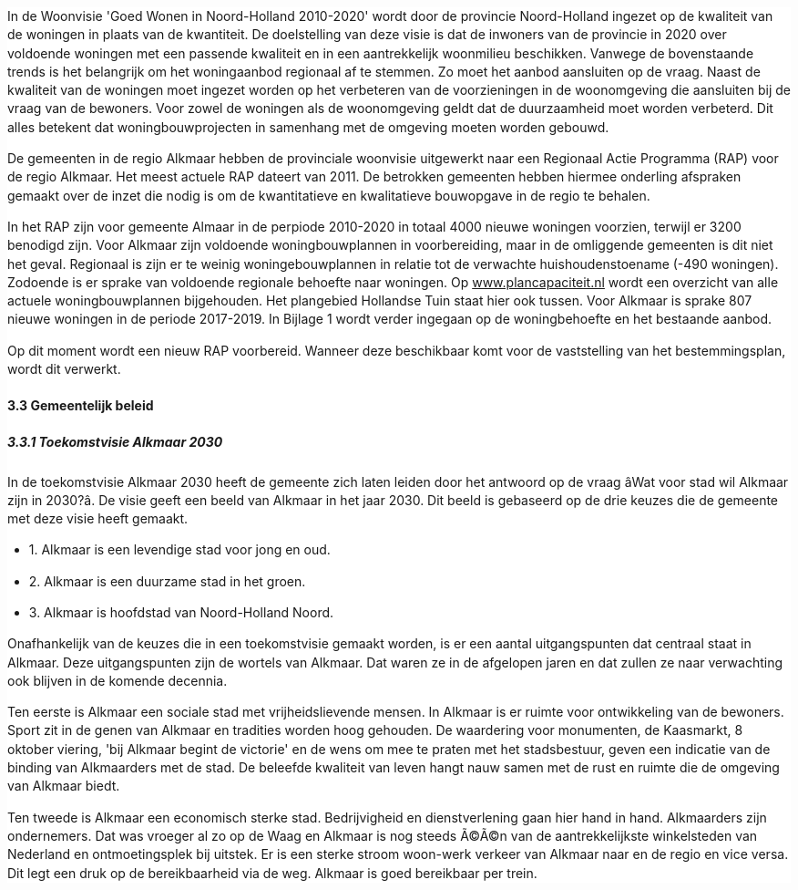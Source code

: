 In de Woonvisie 'Goed Wonen in Noord\-Holland 2010\-2020' wordt door de provincie Noord\-Holland ingezet op de kwaliteit van de woningen in plaats van de kwantiteit. De doelstelling van deze visie is dat de inwoners van de provincie in 2020 over voldoende woningen met een passende kwaliteit en in een aantrekkelijk woonmilieu beschikken. Vanwege de bovenstaande trends is het belangrijk om het woningaanbod regionaal af te stemmen. Zo moet het aanbod aansluiten op de vraag. Naast de kwaliteit van de woningen moet ingezet worden op het verbeteren van de voorzieningen in de woonomgeving die aansluiten bij de vraag van de bewoners. Voor zowel de woningen als de woonomgeving geldt dat de duurzaamheid moet worden verbeterd. Dit alles betekent dat woningbouwprojecten in samenhang met de omgeving moeten worden gebouwd.

De gemeenten in de regio Alkmaar hebben de provinciale woonvisie uitgewerkt naar een Regionaal Actie Programma (RAP) voor de regio Alkmaar. Het meest actuele RAP dateert van 2011\. De betrokken gemeenten hebben hiermee onderling afspraken gemaakt over de inzet die nodig is om de kwantitatieve en kwalitatieve bouwopgave in de regio te behalen.

In het RAP zijn voor gemeente Almaar in de perpiode 2010\-2020 in totaal 4000 nieuwe woningen voorzien, terwijl er 3200 benodigd zijn. Voor Alkmaar zijn voldoende woningbouwplannen in voorbereiding, maar in de omliggende gemeenten is dit niet het geval. Regionaal is zijn er te weinig woningebouwplannen in relatie tot de verwachte huishoudenstoename (\-490 woningen). Zodoende is er sprake van voldoende regionale behoefte naar woningen. Op www.plancapaciteit.nl wordt een overzicht van alle actuele woningbouwplannen bijgehouden. Het plangebied Hollandse Tuin staat hier ook tussen. Voor Alkmaar is sprake 807 nieuwe woningen in de periode 2017\-2019\. In Bijlage 1 wordt verder ingegaan op de woningbehoefte en het bestaande aanbod.

Op dit moment wordt een nieuw RAP voorbereid. Wanneer deze beschikbaar komt voor de vaststelling van het bestemmingsplan, wordt dit verwerkt.

#### 3\.3 Gemeentelijk beleid

##### 3\.3\.1 Toekomstvisie Alkmaar 2030

In de toekomstvisie Alkmaar 2030 heeft de gemeente zich laten leiden door het antwoord op de vraag âWat voor stad wil Alkmaar zijn in 2030?â. De visie geeft een beeld van Alkmaar in het jaar 2030\. Dit beeld is gebaseerd op de drie keuzes die de gemeente met deze visie heeft gemaakt.

* 1\. Alkmaar is een levendige stad voor jong en oud.

* 2\. Alkmaar is een duurzame stad in het groen.

* 3\. Alkmaar is hoofdstad van Noord\-Holland Noord.

Onafhankelijk van de keuzes die in een toekomstvisie gemaakt worden, is er een aantal uitgangspunten dat centraal staat in Alkmaar. Deze uitgangspunten zijn de wortels van Alkmaar. Dat waren ze in de afgelopen jaren en dat zullen ze naar verwachting ook blijven in de komende decennia.

Ten eerste is Alkmaar een sociale stad met vrijheidslievende mensen. In Alkmaar is er ruimte voor ontwikkeling van de bewoners. Sport zit in de genen van Alkmaar en tradities worden hoog gehouden. De waardering voor monumenten, de Kaasmarkt, 8 oktober viering, 'bij Alkmaar begint de victorie' en de wens om mee te praten met het stadsbestuur, geven een indicatie van de binding van Alkmaarders met de stad. De beleefde kwaliteit van leven hangt nauw samen met de rust en ruimte die de omgeving van Alkmaar biedt.

Ten tweede is Alkmaar een economisch sterke stad. Bedrijvigheid en dienstverlening gaan hier hand in hand. Alkmaarders zijn ondernemers. Dat was vroeger al zo op de Waag en Alkmaar is nog steeds Ã©Ã©n van de aantrekkelijkste winkelsteden van Nederland en ontmoetingsplek bij uitstek. Er is een sterke stroom woon\-werk verkeer van Alkmaar naar en de regio en vice versa. Dit legt een druk op de bereikbaarheid via de weg. Alkmaar is goed bereikbaar per trein.
